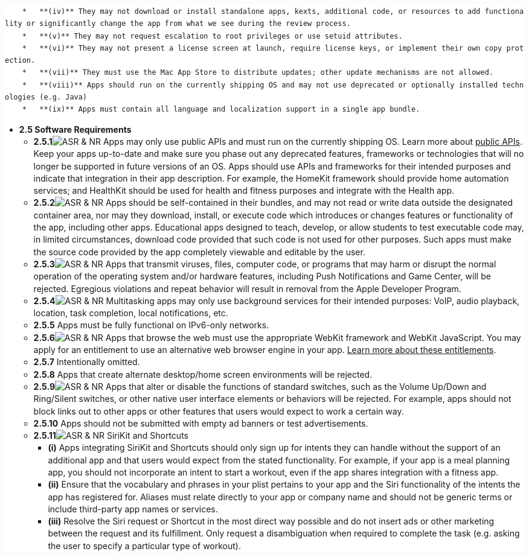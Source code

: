         *   **(iv)** They may not download or install standalone apps, kexts, additional code, or resources to add functionality or significantly change the app from what we see during the review process.
        *   **(v)** They may not request escalation to root privileges or use setuid attributes.
        *   **(vi)** They may not present a license screen at launch, require license keys, or implement their own copy protection.
        *   **(vii)** They must use the Mac App Store to distribute updates; other update mechanisms are not allowed.
        *   **(viii)** Apps should run on the currently shipping OS and may not use deprecated or optionally installed technologies (e.g. Java)
        *   **(ix)** Apps must contain all language and localization support in a single app bundle.
*   **2.5 Software Requirements**
    *   **2.5.1**![ASR & NR](https://developer.apple.com/app-store/review/images/key-icon.svg) Apps may only use public APIs and must run on the currently shipping OS. Learn more about [public APIs](https://developer.apple.com/documentation/). Keep your apps up-to-date and make sure you phase out any deprecated features, frameworks or technologies that will no longer be supported in future versions of an OS. Apps should use APIs and frameworks for their intended purposes and indicate that integration in their app description. For example, the HomeKit framework should provide home automation services; and HealthKit should be used for health and fitness purposes and integrate with the Health app.
    *   **2.5.2**![ASR & NR](https://developer.apple.com/app-store/review/images/key-icon.svg) Apps should be self-contained in their bundles, and may not read or write data outside the designated container area, nor may they download, install, or execute code which introduces or changes features or functionality of the app, including other apps. Educational apps designed to teach, develop, or allow students to test executable code may, in limited circumstances, download code provided that such code is not used for other purposes. Such apps must make the source code provided by the app completely viewable and editable by the user.
    *   **2.5.3**![ASR & NR](https://developer.apple.com/app-store/review/images/key-icon.svg) Apps that transmit viruses, files, computer code, or programs that may harm or disrupt the normal operation of the operating system and/or hardware features, including Push Notifications and Game Center, will be rejected. Egregious violations and repeat behavior will result in removal from the Apple Developer Program.
    *   **2.5.4**![ASR & NR](https://developer.apple.com/app-store/review/images/key-icon.svg) Multitasking apps may only use background services for their intended purposes: VoIP, audio playback, location, task completion, local notifications, etc.
    *   **2.5.5** Apps must be fully functional on IPv6-only networks.
    *   **2.5.6**![ASR & NR](https://developer.apple.com/app-store/review/images/key-icon.svg) Apps that browse the web must use the appropriate WebKit framework and WebKit JavaScript. You may apply for an entitlement to use an alternative web browser engine in your app. [Learn more about these entitlements](https://developer.apple.com/support/alternative-browser-engines/).
    *   **2.5.7** Intentionally omitted.
    *   **2.5.8** Apps that create alternate desktop/home screen environments will be rejected.
    *   **2.5.9**![ASR & NR](https://developer.apple.com/app-store/review/images/key-icon.svg) Apps that alter or disable the functions of standard switches, such as the Volume Up/Down and Ring/Silent switches, or other native user interface elements or behaviors will be rejected. For example, apps should not block links out to other apps or other features that users would expect to work a certain way.
    *   **2.5.10** Apps should not be submitted with empty ad banners or test advertisements.
    *   **2.5.11**![ASR & NR](https://developer.apple.com/app-store/review/images/key-icon.svg) SiriKit and Shortcuts
        *   **(i)** Apps integrating SiriKit and Shortcuts should only sign up for intents they can handle without the support of an additional app and that users would expect from the stated functionality. For example, if your app is a meal planning app, you should not incorporate an intent to start a workout, even if the app shares integration with a fitness app.
        *   **(ii)** Ensure that the vocabulary and phrases in your plist pertains to your app and the Siri functionality of the intents the app has registered for. Aliases must relate directly to your app or company name and should not be generic terms or include third-party app names or services.
        *   **(iii)** Resolve the Siri request or Shortcut in the most direct way possible and do not insert ads or other marketing between the request and its fulfillment. Only request a disambiguation when required to complete the task (e.g. asking the user to specify a particular type of workout).